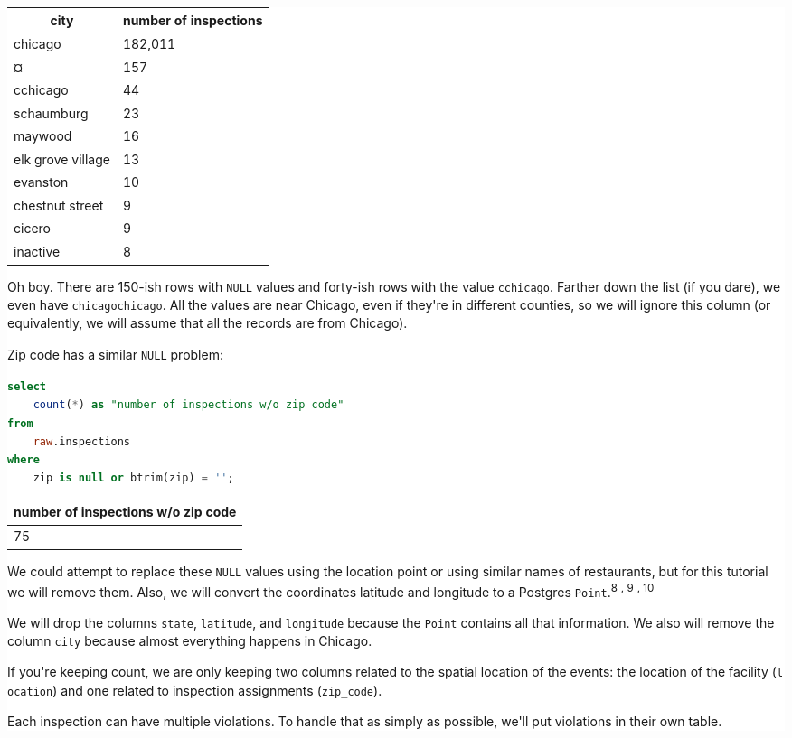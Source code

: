 | city              | number of inspections |
|----------------- |--------------------- |
| chicago           | 182,011               |
| ¤                 | 157                   |
| cchicago          | 44                    |
| schaumburg        | 23                    |
| maywood           | 16                    |
| elk grove village | 13                    |
| evanston          | 10                    |
| chestnut street   | 9                     |
| cicero            | 9                     |
| inactive          | 8                     |

Oh boy. There are 150-ish rows with `NULL` values and forty-ish rows with the value `cchicago`. Farther down the list (if you dare), we even have `chicagochicago`. All the values are near Chicago, even if they're in different counties, so we will ignore this column (or equivalently, we will assume that all the records are from Chicago).

Zip code has a similar `NULL` problem:

```sql
select
    count(*) as "number of inspections w/o zip code"
from
    raw.inspections
where
    zip is null or btrim(zip) = '';
```

| number of inspections w/o zip code |
|---------------------------------- |
| 75                                 |

We could attempt to replace these `NULL` values using the location point or using similar names of restaurants, but for this tutorial we will remove them. Also, we will convert the coordinates latitude and longitude to a Postgres `Point`.<sup><a id="fnr.8" class="footref" href="#fn.8">8</a></sup> <sup>, </sup><sup><a id="fnr.9" class="footref" href="#fn.9">9</a></sup> <sup>, </sup><sup><a id="fnr.10" class="footref" href="#fn.10">10</a></sup>

We will drop the columns `state`, `latitude`, and `longitude` because the `Point` contains all that information. We also will remove the column `city` because almost everything happens in Chicago.

If you're keeping count, we are only keeping two columns related to the spatial location of the events: the location of the facility (`location`) and one related to inspection assignments (`zip_code`).

Each inspection can have multiple violations. To handle that as simply as possible, we'll put violations in their own table.
